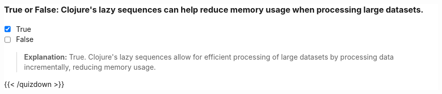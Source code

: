 ### True or False: Clojure's lazy sequences can help reduce memory usage when processing large datasets.

- [x] True
- [ ] False

> **Explanation:** True. Clojure's lazy sequences allow for efficient processing of large datasets by processing data incrementally, reducing memory usage.

{{< /quizdown >}}
